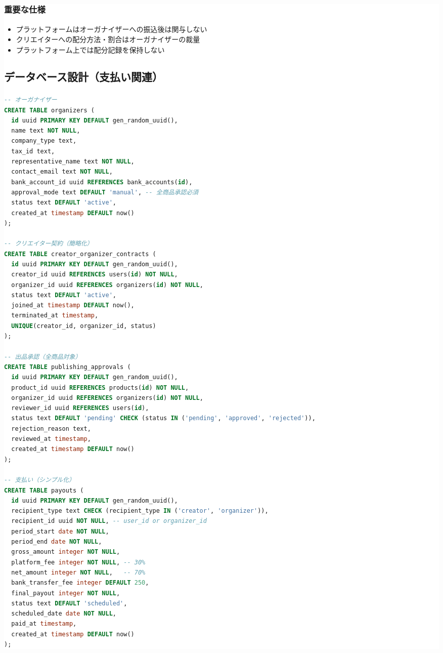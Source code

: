 ### 重要な仕様
- プラットフォームはオーガナイザーへの振込後は関与しない
- クリエイターへの配分方法・割合はオーガナイザーの裁量
- プラットフォーム上では配分記録を保持しない

## データベース設計（支払い関連）

```sql
-- オーガナイザー
CREATE TABLE organizers (
  id uuid PRIMARY KEY DEFAULT gen_random_uuid(),
  name text NOT NULL,
  company_type text,
  tax_id text,
  representative_name text NOT NULL,
  contact_email text NOT NULL,
  bank_account_id uuid REFERENCES bank_accounts(id),
  approval_mode text DEFAULT 'manual', -- 全商品承認必須
  status text DEFAULT 'active',
  created_at timestamp DEFAULT now()
);

-- クリエイター契約（簡略化）
CREATE TABLE creator_organizer_contracts (
  id uuid PRIMARY KEY DEFAULT gen_random_uuid(),
  creator_id uuid REFERENCES users(id) NOT NULL,
  organizer_id uuid REFERENCES organizers(id) NOT NULL,
  status text DEFAULT 'active',
  joined_at timestamp DEFAULT now(),
  terminated_at timestamp,
  UNIQUE(creator_id, organizer_id, status)
);

-- 出品承認（全商品対象）
CREATE TABLE publishing_approvals (
  id uuid PRIMARY KEY DEFAULT gen_random_uuid(),
  product_id uuid REFERENCES products(id) NOT NULL,
  organizer_id uuid REFERENCES organizers(id) NOT NULL,
  reviewer_id uuid REFERENCES users(id),
  status text DEFAULT 'pending' CHECK (status IN ('pending', 'approved', 'rejected')),
  rejection_reason text,
  reviewed_at timestamp,
  created_at timestamp DEFAULT now()
);

-- 支払い（シンプル化）
CREATE TABLE payouts (
  id uuid PRIMARY KEY DEFAULT gen_random_uuid(),
  recipient_type text CHECK (recipient_type IN ('creator', 'organizer')),
  recipient_id uuid NOT NULL, -- user_id or organizer_id
  period_start date NOT NULL,
  period_end date NOT NULL,
  gross_amount integer NOT NULL,
  platform_fee integer NOT NULL, -- 30%
  net_amount integer NOT NULL,   -- 70%
  bank_transfer_fee integer DEFAULT 250,
  final_payout integer NOT NULL,
  status text DEFAULT 'scheduled',
  scheduled_date date NOT NULL,
  paid_at timestamp,
  created_at timestamp DEFAULT now()
);

```